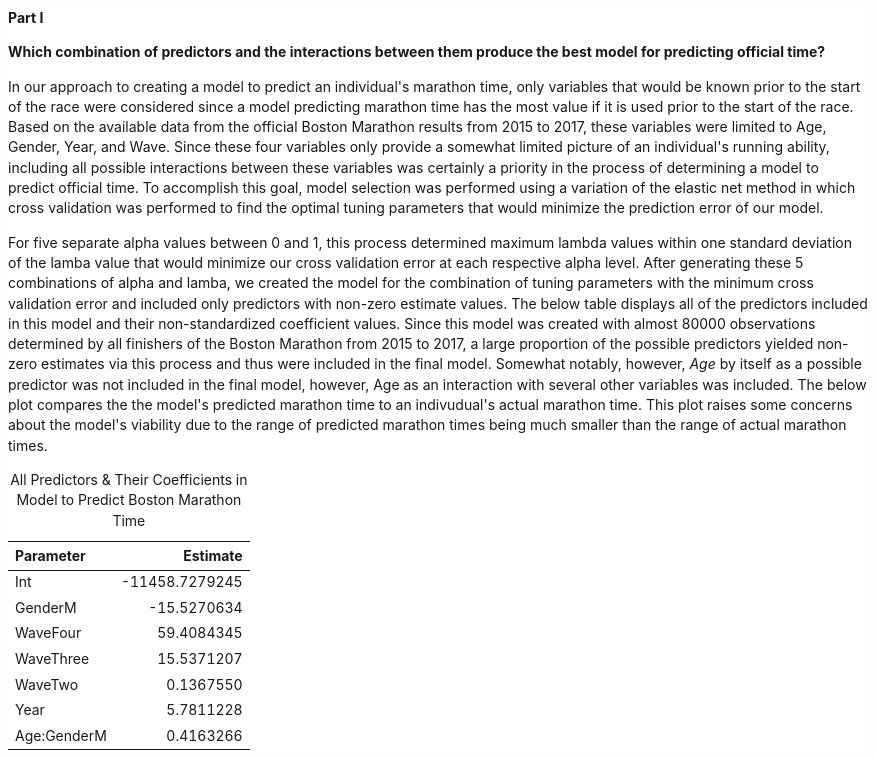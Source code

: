 **Part I**

**Which combination of predictors and the interactions between them produce the best model for predicting official time?**

In our approach to creating a model to predict an individual's marathon time, only variables that would be known prior to the start of the race were considered since a model predicting marathon time has the most value if it is used prior to the start of the race. Based on the available data from the official Boston Marathon results from 2015 to 2017, these variables were limited to Age, Gender, Year, and Wave. Since these four variables only provide a somewhat limited picture of an individual's running ability, including all possible interactions between these variables was certainly a priority in the process of determining a model to predict official time. To accomplish this goal, model selection was performed using a variation of the elastic net method in which cross validation was performed to find the optimal tuning parameters that would minimize the prediction error of our model. 

For five separate alpha values between 0 and 1, this process determined maximum lambda values within one standard deviation of the lamba value that would minimize our cross validation error at each respective alpha level. After generating these 5 combinations of alpha and lamba, we created the model for the combination of tuning parameters with the minimum cross validation error and included only predictors with non-zero estimate values. The below table displays all of the predictors included in this model and their non-standardized coefficient values. Since this model was created with almost 80000 observations determined by all finishers of the Boston Marathon from 2015 to 2017, a large proportion of the possible predictors yielded non-zero estimates via this process and thus were included in the final model. Somewhat notably, however, *Age* by itself as a possible predictor was not included in the final model, however, Age as an interaction with several other variables was included. The below plot compares the the model's predicted marathon time to an indivudual's actual marathon time. This plot raises some concerns about the model's viability due to the range of predicted marathon times being much smaller than the range of actual marathon times. 


<table class="table table-striped" style="margin-left: auto; margin-right: auto;">
<caption>All Predictors &amp; Their Coefficients in Model to Predict Boston Marathon Time</caption>
 <thead>
  <tr>
   <th style="text-align:left;"> Parameter </th>
   <th style="text-align:right;"> Estimate </th>
  </tr>
 </thead>
<tbody>
  <tr>
   <td style="text-align:left;"> Int </td>
   <td style="text-align:right;"> -11458.7279245 </td>
  </tr>
  <tr>
   <td style="text-align:left;"> GenderM </td>
   <td style="text-align:right;"> -15.5270634 </td>
  </tr>
  <tr>
   <td style="text-align:left;"> WaveFour </td>
   <td style="text-align:right;"> 59.4084345 </td>
  </tr>
  <tr>
   <td style="text-align:left;"> WaveThree </td>
   <td style="text-align:right;"> 15.5371207 </td>
  </tr>
  <tr>
   <td style="text-align:left;"> WaveTwo </td>
   <td style="text-align:right;"> 0.1367550 </td>
  </tr>
  <tr>
   <td style="text-align:left;"> Year </td>
   <td style="text-align:right;"> 5.7811228 </td>
  </tr>
  <tr>
   <td style="text-align:left;"> Age:GenderM </td>
   <td style="text-align:right;"> 0.4163266 </td>